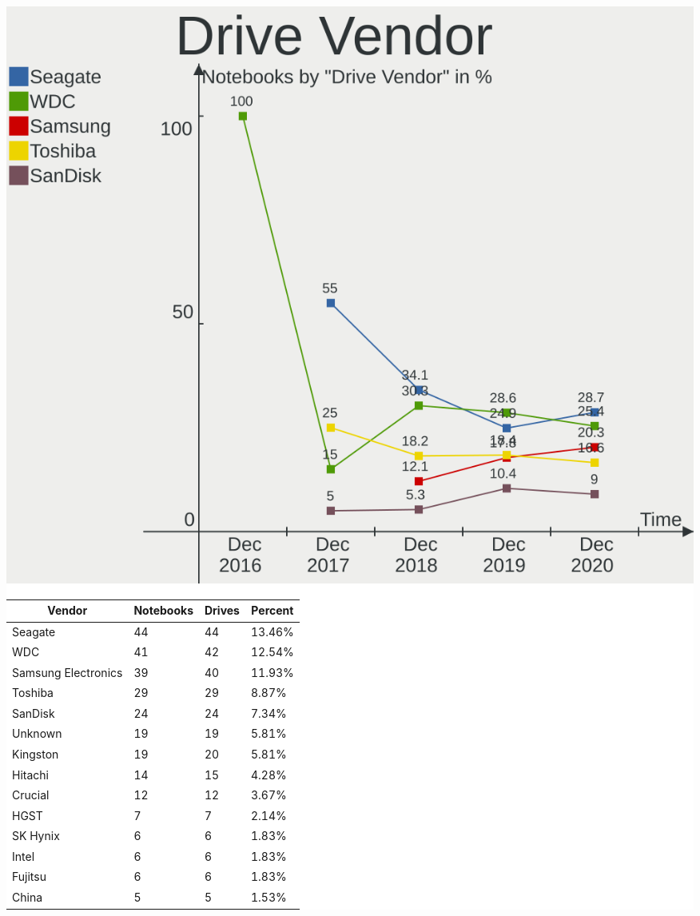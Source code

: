 ![Drive Vendor](./images/line_chart/drive_vendor.svg)

| Vendor                    | Notebooks | Drives | Percent |
|---------------------------|-----------|--------|---------|
| Seagate                   | 44        | 44     | 13.46%  |
| WDC                       | 41        | 42     | 12.54%  |
| Samsung Electronics       | 39        | 40     | 11.93%  |
| Toshiba                   | 29        | 29     | 8.87%   |
| SanDisk                   | 24        | 24     | 7.34%   |
| Unknown                   | 19        | 19     | 5.81%   |
| Kingston                  | 19        | 20     | 5.81%   |
| Hitachi                   | 14        | 15     | 4.28%   |
| Crucial                   | 12        | 12     | 3.67%   |
| HGST                      | 7         | 7      | 2.14%   |
| SK Hynix                  | 6         | 6      | 1.83%   |
| Intel                     | 6         | 6      | 1.83%   |
| Fujitsu                   | 6         | 6      | 1.83%   |
| China                     | 5         | 5      | 1.53%   |